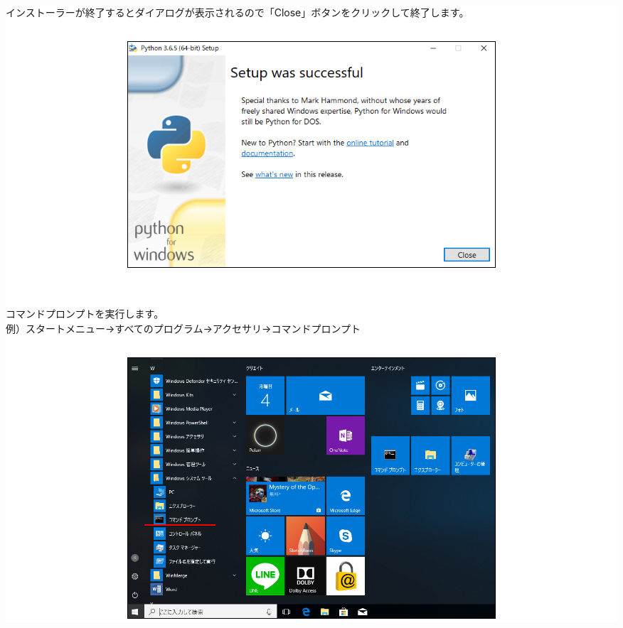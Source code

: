 インストーラーが終了するとダイアログが表示されるので「Close」ボタンをクリックして終了します。
<div align="center" style="margin-bottom:50px;margin-top:30px"">
    <img src="images/windows/005.png" width=60% style="border:1px #000 solid;">
</div>

コマンドプロンプトを実行します。  
例）スタートメニュー→すべてのプログラム→アクセサリ→コマンドプロンプト
<div align="center" style="margin-bottom:50px;margin-top:30px"">
    <img src="images/windows/006.png" width=60% style="border:1px #000 solid;">
</div>
